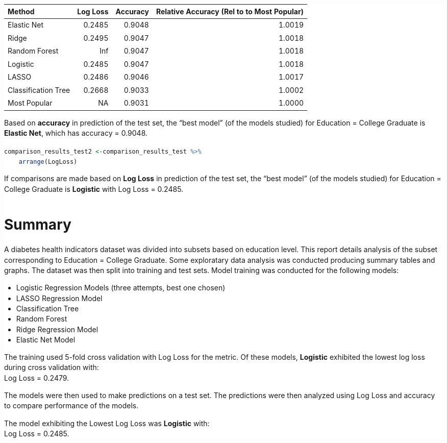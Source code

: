 | Method              | Log Loss | Accuracy | Relative Accuracy (Rel to to Most Popular) |
|:--------------------|---------:|---------:|-------------------------------------------:|
| Elastic Net         |   0.2485 |   0.9048 |                                     1.0019 |
| Ridge               |   0.2495 |   0.9047 |                                     1.0018 |
| Random Forest       |      Inf |   0.9047 |                                     1.0018 |
| Logistic            |   0.2485 |   0.9047 |                                     1.0018 |
| LASSO               |   0.2486 |   0.9046 |                                     1.0017 |
| Classification Tree |   0.2668 |   0.9033 |                                     1.0002 |
| Most Popular        |       NA |   0.9031 |                                     1.0000 |

Based on **accuracy** in prediction of the test set, the “best model”
(of the models studied) for Education = College Graduate is **Elastic
Net**, which has accuracy = 0.9048.

``` r
comparison_results_test2 <-comparison_results_test %>%
    arrange(LogLoss)
```

If comparisons are made based on **Log Loss** in prediction of the test
set, the “best model” (of the models studied) for Education = College
Graduate is **Logistic** with Log Loss = 0.2485.

# Summary

A diabetes health indicators dataset was divided into subsets based on
education level. This report details analysis of the subset
corresponding to Education = College Graduate. Some exploratary data
analysis was conducted producing summary tables and graphs. The dataset
was then split into training and test sets. Model training was conducted
for the following models:

- Logistic Regression Models (three attempts, best one chosen)  
- LASSO Regression Model  
- Classification Tree  
- Random Forest  
- Ridge Regression Model
- Elastic Net Model

The training used 5-fold cross validation with Log Loss for the metric.
Of these models, **Logistic** exhibited the lowest log loss during cross
validation with:  
Log Loss = 0.2479.

The models were then used to make predictions on a test set. The
predictions were then analyzed using Log Loss and accuracy to compare
performance of the models.

The model exhibiting the Lowest Log Loss was **Logistic** with:  
Log Loss = 0.2485.
